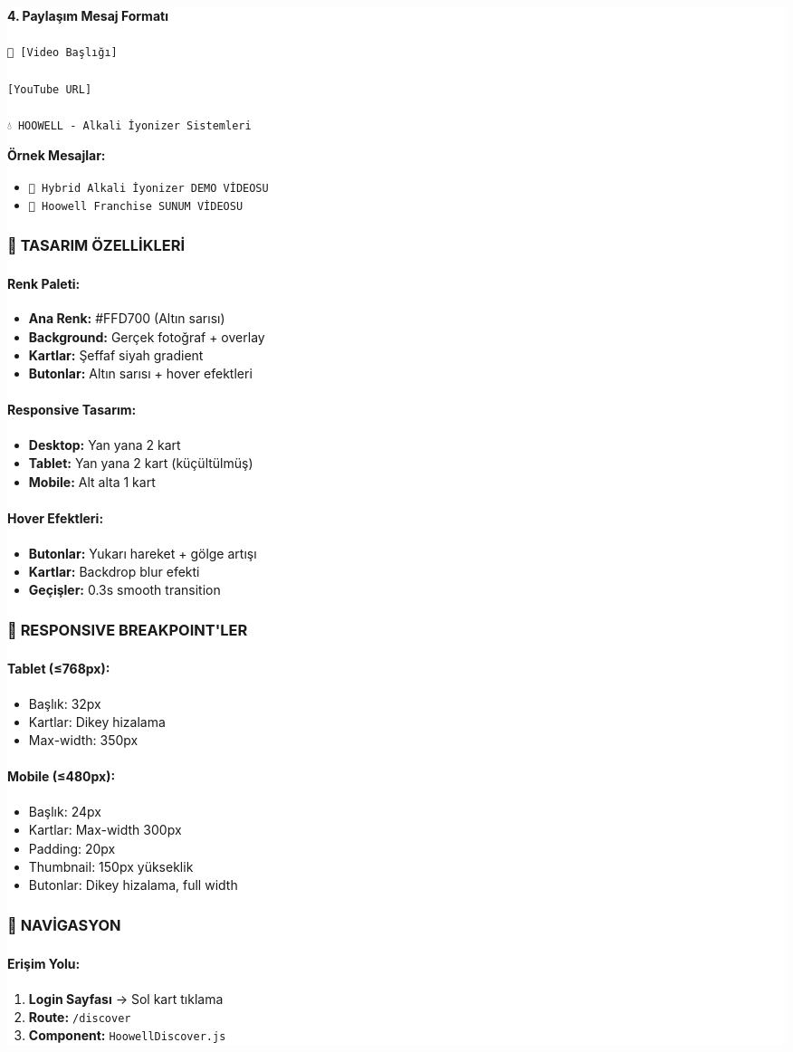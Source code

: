 #### 4. **Paylaşım Mesaj Formatı**
```
🎥 [Video Başlığı]

[YouTube URL]

💧 HOOWELL - Alkali İyonizer Sistemleri
```

**Örnek Mesajlar:**
- `🎥 Hybrid Alkali İyonizer DEMO VİDEOSU`
- `🎥 Hoowell Franchise SUNUM VİDEOSU`

### 🎨 **TASARIM ÖZELLİKLERİ**

#### Renk Paleti:
- **Ana Renk:** #FFD700 (Altın sarısı)
- **Background:** Gerçek fotoğraf + overlay
- **Kartlar:** Şeffaf siyah gradient
- **Butonlar:** Altın sarısı + hover efektleri

#### Responsive Tasarım:
- **Desktop:** Yan yana 2 kart
- **Tablet:** Yan yana 2 kart (küçültülmüş)
- **Mobile:** Alt alta 1 kart

#### Hover Efektleri:
- **Butonlar:** Yukarı hareket + gölge artışı
- **Kartlar:** Backdrop blur efekti
- **Geçişler:** 0.3s smooth transition

### 📱 **RESPONSIVE BREAKPOINT'LER**

#### Tablet (≤768px):
- Başlık: 32px
- Kartlar: Dikey hizalama
- Max-width: 350px

#### Mobile (≤480px):
- Başlık: 24px
- Kartlar: Max-width 300px
- Padding: 20px
- Thumbnail: 150px yükseklik
- Butonlar: Dikey hizalama, full width

### 🔗 **NAVİGASYON**

#### Erişim Yolu:
1. **Login Sayfası** → Sol kart tıklama
2. **Route:** `/discover`
3. **Component:** `HoowellDiscover.js`
